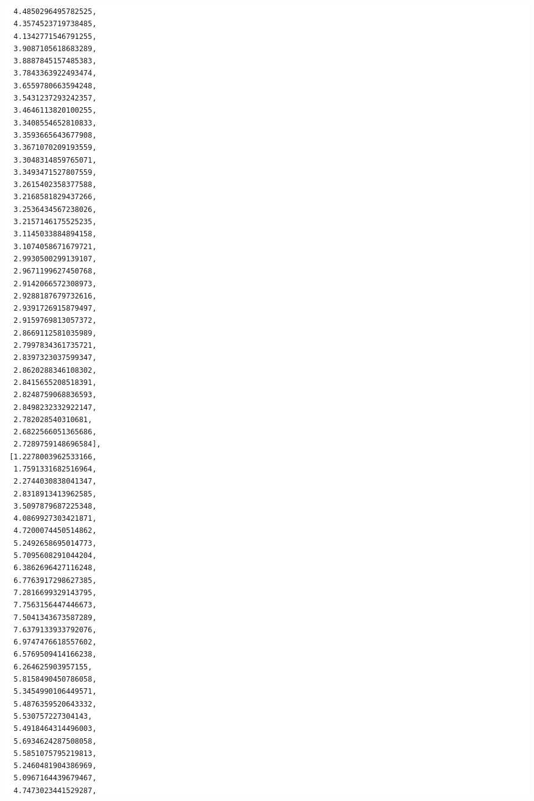       4.4850296495782525,
      4.3574523719738485,
      4.1342771546791255,
      3.9087105618683289,
      3.8887845157485383,
      3.7843363922493474,
      3.6559780663594248,
      3.5431237293242357,
      3.4646113820100255,
      3.3408554652810833,
      3.3593665643677908,
      3.3671070209193559,
      3.3048314859765071,
      3.3493471527807559,
      3.2615402358377588,
      3.2168581829437266,
      3.2536434567238026,
      3.2157146175525235,
      3.1145033884894158,
      3.1074058671679721,
      2.9930500299139107,
      2.9671199627450768,
      2.9142066572308973,
      2.9288187679732616,
      2.9391726915879497,
      2.9159769813057372,
      2.8669112581035989,
      2.7997834361735721,
      2.8397323037599347,
      2.8620288346108302,
      2.8415655208518391,
      2.8248759068836593,
      2.8498232332922147,
      2.782028540310681,
      2.6822566051365686,
      2.7289759148696584],
     [1.2278003962533166,
      1.7591331682516964,
      2.2744030838041347,
      2.8318913413962585,
      3.5097879687225348,
      4.0869927303421871,
      4.7200074450514862,
      5.2492658695014773,
      5.7095608291044204,
      6.3862696427116248,
      6.7763917298627385,
      7.2816699329143795,
      7.7563156447446673,
      7.5041343673587289,
      7.6379133933792076,
      6.9747476618557602,
      6.5769509414166238,
      6.264625903957155,
      5.8158490450786058,
      5.3454990106449571,
      5.4876359520643332,
      5.530757227304143,
      5.4918464314496003,
      5.6934624287508058,
      5.5851075795219813,
      5.2460481904386969,
      5.0967164439679467,
      4.7473023441529287,